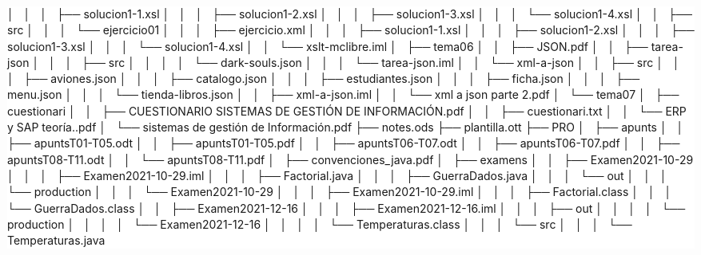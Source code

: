 │   │       │               ├── solucion1-1.xsl
│   │       │               ├── solucion1-2.xsl
│   │       │               ├── solucion1-3.xsl
│   │       │               └── solucion1-4.xsl
│   │       ├── src
│   │       │   └── ejercicio01
│   │       │       ├── ejercicio.xml
│   │       │       ├── solucion1-1.xsl
│   │       │       ├── solucion1-2.xsl
│   │       │       ├── solucion1-3.xsl
│   │       │       └── solucion1-4.xsl
│   │       └── xslt-mclibre.iml
│   ├── tema06
│   │   ├── JSON.pdf
│   │   ├── tarea-json
│   │   │   ├── src
│   │   │   │   └── dark-souls.json
│   │   │   └── tarea-json.iml
│   │   └── xml-a-json
│   │       ├── src
│   │       │   ├── aviones.json
│   │       │   ├── catalogo.json
│   │       │   ├── estudiantes.json
│   │       │   ├── ficha.json
│   │       │   ├── menu.json
│   │       │   └── tienda-libros.json
│   │       ├── xml-a-json.iml
│   │       └── xml a json parte 2.pdf
│   └── tema07
│       ├── cuestionari
│       │   ├── CUESTIONARIO SISTEMAS DE GESTIÓN DE INFORMACIÓN.pdf
│       │   ├── cuestionari.txt
│       │   └── ERP y SAP teoría..pdf
│       └── sistemas de gestión de Información.pdf
├── notes.ods
├── plantilla.ott
├── PRO
│   ├── apunts
│   │   ├── apuntsT01-T05.odt
│   │   ├── apuntsT01-T05.pdf
│   │   ├── apuntsT06-T07.odt
│   │   ├── apuntsT06-T07.pdf
│   │   ├── apuntsT08-T11.odt
│   │   └── apuntsT08-T11.pdf
│   ├── convenciones_java.pdf
│   ├── examens
│   │   ├── Examen2021-10-29
│   │   │   ├── Examen2021-10-29.iml
│   │   │   ├── Factorial.java
│   │   │   ├── GuerraDados.java
│   │   │   └── out
│   │   │       └── production
│   │   │           └── Examen2021-10-29
│   │   │               ├── Examen2021-10-29.iml
│   │   │               ├── Factorial.class
│   │   │               └── GuerraDados.class
│   │   ├── Examen2021-12-16
│   │   │   ├── Examen2021-12-16.iml
│   │   │   ├── out
│   │   │   │   └── production
│   │   │   │       └── Examen2021-12-16
│   │   │   │           └── Temperaturas.class
│   │   │   └── src
│   │   │       └── Temperaturas.java